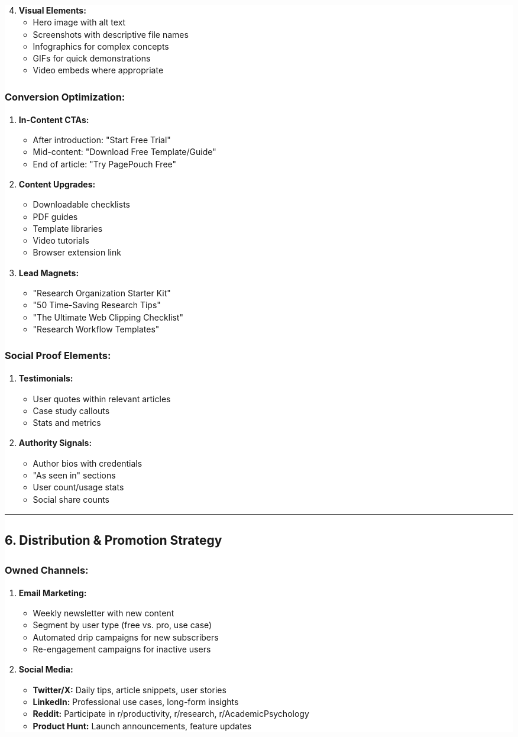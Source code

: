 4. **Visual Elements:**
   - Hero image with alt text
   - Screenshots with descriptive file names
   - Infographics for complex concepts
   - GIFs for quick demonstrations
   - Video embeds where appropriate

### Conversion Optimization:

1. **In-Content CTAs:**
   - After introduction: "Start Free Trial"
   - Mid-content: "Download Free Template/Guide"
   - End of article: "Try PagePouch Free"

2. **Content Upgrades:**
   - Downloadable checklists
   - PDF guides
   - Template libraries
   - Video tutorials
   - Browser extension link

3. **Lead Magnets:**
   - "Research Organization Starter Kit"
   - "50 Time-Saving Research Tips"
   - "The Ultimate Web Clipping Checklist"
   - "Research Workflow Templates"

### Social Proof Elements:

1. **Testimonials:**
   - User quotes within relevant articles
   - Case study callouts
   - Stats and metrics

2. **Authority Signals:**
   - Author bios with credentials
   - "As seen in" sections
   - User count/usage stats
   - Social share counts

---

## 6. Distribution & Promotion Strategy

### Owned Channels:

1. **Email Marketing:**
   - Weekly newsletter with new content
   - Segment by user type (free vs. pro, use case)
   - Automated drip campaigns for new subscribers
   - Re-engagement campaigns for inactive users

2. **Social Media:**
   - **Twitter/X:** Daily tips, article snippets, user stories
   - **LinkedIn:** Professional use cases, long-form insights
   - **Reddit:** Participate in r/productivity, r/research, r/AcademicPsychology
   - **Product Hunt:** Launch announcements, feature updates
